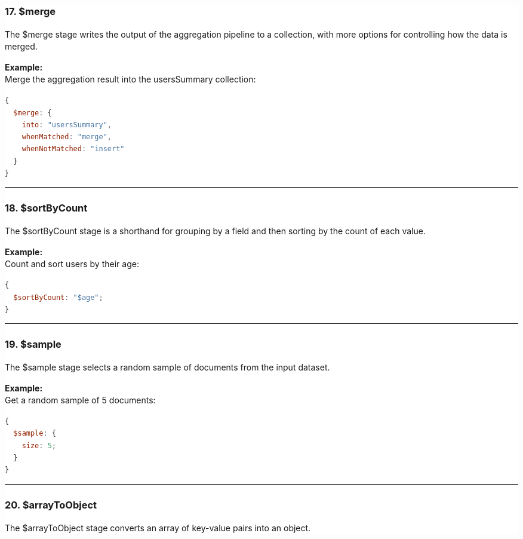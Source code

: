 ### 17. **$merge**

The $merge stage writes the output of the aggregation pipeline to a collection, with more options for controlling how the data is merged.

**Example:**  
Merge the aggregation result into the usersSummary collection:

```js
{
  $merge: {
    into: "usersSummary",
    whenMatched: "merge",
    whenNotMatched: "insert"
  }
}
```

---

### 18. **$sortByCount**

The $sortByCount stage is a shorthand for grouping by a field and then sorting by the count of each value.

**Example:**  
Count and sort users by their age:

```js
{
  $sortByCount: "$age";
}
```

---

### 19. **$sample**

The $sample stage selects a random sample of documents from the input dataset.

**Example:**  
Get a random sample of 5 documents:

```js
{
  $sample: {
    size: 5;
  }
}
```

---

### 20. **$arrayToObject**

The $arrayToObject stage converts an array of key-value pairs into an object.
